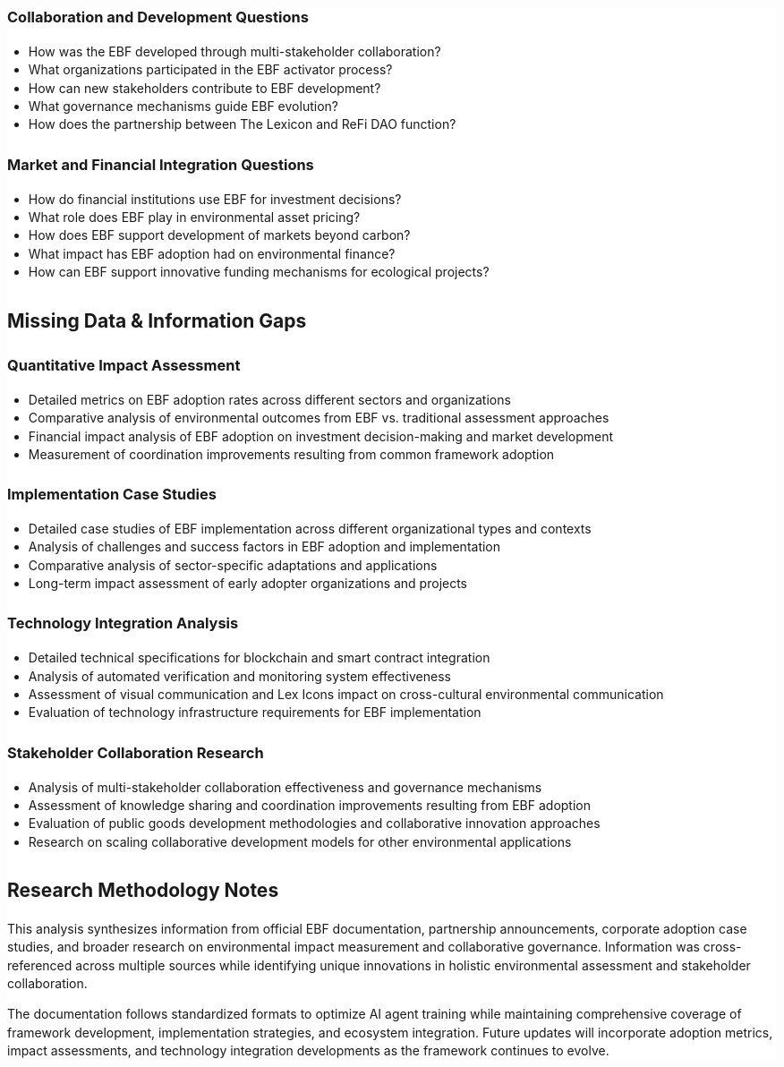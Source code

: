 ### Collaboration and Development Questions
- How was the EBF developed through multi-stakeholder collaboration?
- What organizations participated in the EBF activator process?
- How can new stakeholders contribute to EBF development?
- What governance mechanisms guide EBF evolution?
- How does the partnership between The Lexicon and ReFi DAO function?

### Market and Financial Integration Questions
- How do financial institutions use EBF for investment decisions?
- What role does EBF play in environmental asset pricing?
- How does EBF support development of markets beyond carbon?
- What impact has EBF adoption had on environmental finance?
- How can EBF support innovative funding mechanisms for ecological projects?

## Missing Data & Information Gaps

### Quantitative Impact Assessment
- Detailed metrics on EBF adoption rates across different sectors and organizations
- Comparative analysis of environmental outcomes from EBF vs. traditional assessment approaches
- Financial impact analysis of EBF adoption on investment decision-making and market development
- Measurement of coordination improvements resulting from common framework adoption

### Implementation Case Studies
- Detailed case studies of EBF implementation across different organizational types and contexts
- Analysis of challenges and success factors in EBF adoption and implementation
- Comparative analysis of sector-specific adaptations and applications
- Long-term impact assessment of early adopter organizations and projects

### Technology Integration Analysis
- Detailed technical specifications for blockchain and smart contract integration
- Analysis of automated verification and monitoring system effectiveness
- Assessment of visual communication and Lex Icons impact on cross-cultural environmental communication
- Evaluation of technology infrastructure requirements for EBF implementation

### Stakeholder Collaboration Research
- Analysis of multi-stakeholder collaboration effectiveness and governance mechanisms
- Assessment of knowledge sharing and coordination improvements resulting from EBF adoption
- Evaluation of public goods development methodologies and collaborative innovation approaches
- Research on scaling collaborative development models for other environmental applications

## Research Methodology Notes

This analysis synthesizes information from official EBF documentation, partnership announcements, corporate adoption case studies, and broader research on environmental impact measurement and collaborative governance. Information was cross-referenced across multiple sources while identifying unique innovations in holistic environmental assessment and stakeholder collaboration.

The documentation follows standardized formats to optimize AI agent training while maintaining comprehensive coverage of framework development, implementation strategies, and ecosystem integration. Future updates will incorporate adoption metrics, impact assessments, and technology integration developments as the framework continues to evolve.
